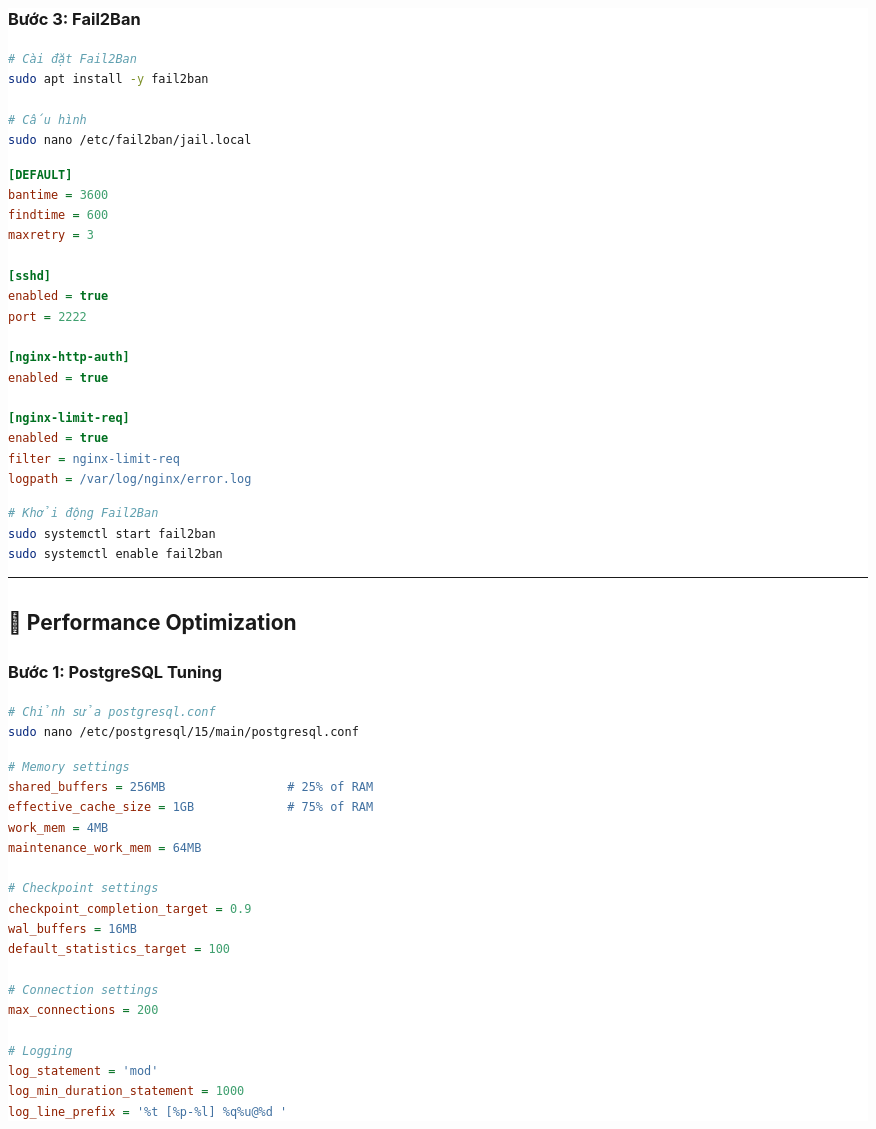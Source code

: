 ### Bước 3: Fail2Ban

```bash
# Cài đặt Fail2Ban
sudo apt install -y fail2ban

# Cấu hình
sudo nano /etc/fail2ban/jail.local
```

```ini
[DEFAULT]
bantime = 3600
findtime = 600
maxretry = 3

[sshd]
enabled = true
port = 2222

[nginx-http-auth]
enabled = true

[nginx-limit-req]
enabled = true
filter = nginx-limit-req
logpath = /var/log/nginx/error.log
```

```bash
# Khởi động Fail2Ban
sudo systemctl start fail2ban
sudo systemctl enable fail2ban
```

---

## 🚀 Performance Optimization

### Bước 1: PostgreSQL Tuning

```bash
# Chỉnh sửa postgresql.conf
sudo nano /etc/postgresql/15/main/postgresql.conf
```

```ini
# Memory settings
shared_buffers = 256MB                 # 25% of RAM
effective_cache_size = 1GB             # 75% of RAM
work_mem = 4MB
maintenance_work_mem = 64MB

# Checkpoint settings
checkpoint_completion_target = 0.9
wal_buffers = 16MB
default_statistics_target = 100

# Connection settings
max_connections = 200

# Logging
log_statement = 'mod'
log_min_duration_statement = 1000
log_line_prefix = '%t [%p-%l] %q%u@%d '
```

